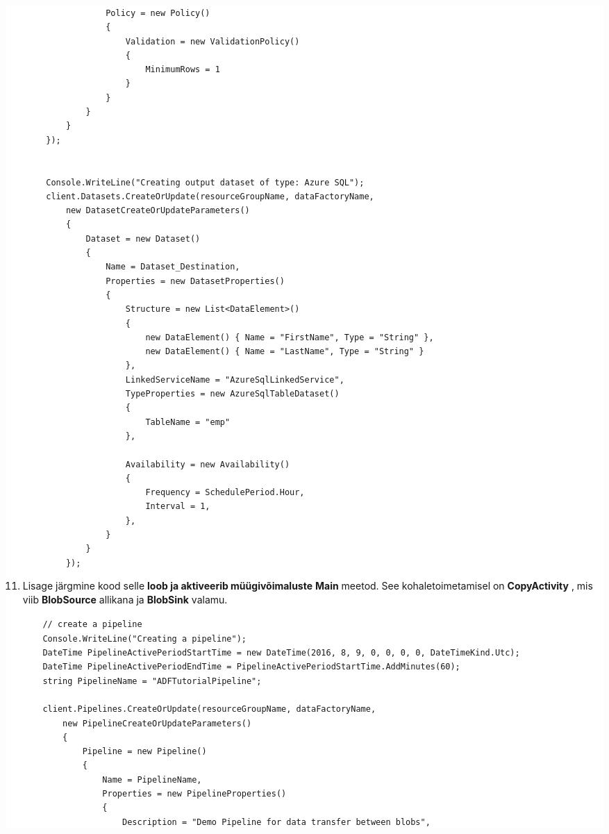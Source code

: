                         Policy = new Policy()
                        {
                            Validation = new ValidationPolicy()
                            {
                                MinimumRows = 1
                            }
                        }
                    }
                }
            });


            Console.WriteLine("Creating output dataset of type: Azure SQL");
            client.Datasets.CreateOrUpdate(resourceGroupName, dataFactoryName,
                new DatasetCreateOrUpdateParameters()
                {
                    Dataset = new Dataset()
                    {
                        Name = Dataset_Destination,
                        Properties = new DatasetProperties()
                        {
                            Structure = new List<DataElement>()
                            {
                                new DataElement() { Name = "FirstName", Type = "String" },
                                new DataElement() { Name = "LastName", Type = "String" }
                            },
                            LinkedServiceName = "AzureSqlLinkedService",
                            TypeProperties = new AzureSqlTableDataset()
                            {
                                TableName = "emp"
                            },

                            Availability = new Availability()
                            {
                                Frequency = SchedulePeriod.Hour,
                                Interval = 1,
                            },
                        }
                    }
                });

11. Lisage järgmine kood selle **loob ja aktiveerib müügivõimaluste** **Main** meetod. See kohaletoimetamisel on **CopyActivity** , mis viib **BlobSource** allikana ja **BlobSink** valamu.

            // create a pipeline
            Console.WriteLine("Creating a pipeline");
            DateTime PipelineActivePeriodStartTime = new DateTime(2016, 8, 9, 0, 0, 0, 0, DateTimeKind.Utc);
            DateTime PipelineActivePeriodEndTime = PipelineActivePeriodStartTime.AddMinutes(60);
            string PipelineName = "ADFTutorialPipeline";

            client.Pipelines.CreateOrUpdate(resourceGroupName, dataFactoryName,
                new PipelineCreateOrUpdateParameters()
                {
                    Pipeline = new Pipeline()
                    {
                        Name = PipelineName,
                        Properties = new PipelineProperties()
                        {
                            Description = "Demo Pipeline for data transfer between blobs",
